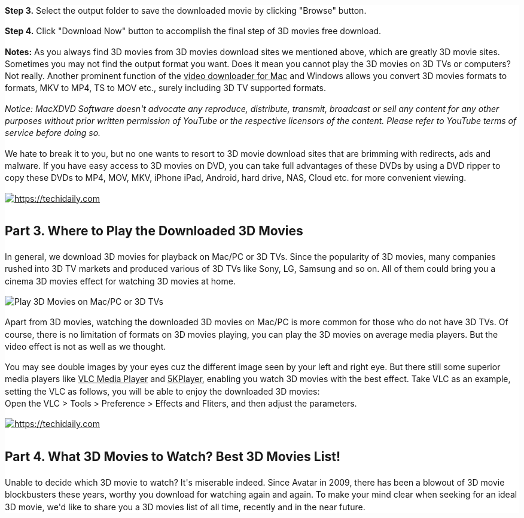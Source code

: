 **Step 3\.** Select the output folder to save the downloaded movie by clicking "Browse" button. 

**Step 4\.** Click "Download Now" button to accomplish the final step of 3D movies free download. 

**Notes:** As you always find 3D movies from 3D movies download sites we mentioned above, which are greatly 3D movie sites. Sometimes you may not find the output format you want. Does it mean you cannot play the 3D movies on 3D TVs or computers? Not really. Another prominent function of the [video downloader for Mac](https://tools.techidaily.com/macxdvd/products/) and Windows allows you convert 3D movies formats to formats, MKV to MP4, TS to MOV etc., surely including 3D TV supported formats.

_Notice: MacXDVD Software doesn't advocate any reproduce, distribute, transmit, broadcast or sell any content for any other purposes without prior written permission of YouTube or the respective licensors of the content. Please refer to YouTube terms of service before doing so._ 

We hate to break it to you, but no one wants to resort to 3D movie download sites that are brimming with redirects, ads and malware. If you have easy access to 3D movies on DVD, you can take full advantages of these DVDs by using a DVD ripper to copy these DVDs to MP4, MOV, MKV, iPhone iPad, Android, hard drive, NAS, Cloud etc. for more convenient viewing. 


<a href="https://aligracehair.sjv.io/c/5597632/2135360/19272" target="_top" id="2135360">
  <img src="//a.impactradius-go.com/display-ad/19272-2135360" border="0" alt="https://techidaily.com" width="468" height="60"/>
</a>
<img height="0" width="0" src="https://aligracehair.sjv.io/i/5597632/2135360/19272" style="position:absolute;visibility:hidden;" border="0" />

## Part 3\. Where to Play the Downloaded 3D Movies

In general, we download 3D movies for playback on Mac/PC or 3D TVs. Since the popularity of 3D movies, many companies rushed into 3D TV markets and produced various of 3D TVs like Sony, LG, Samsung and so on. All of them could bring you a cinema 3D movies effect for watching 3D movies at home.

![Play 3D Movies on Mac/PC or 3D TVs](https://www.macxdvd.com/mac-dvd-video-converter-how-to/article-image/play-3d-movies-on-tv-mac.jpg) 

Apart from 3D movies, watching the downloaded 3D movies on Mac/PC is more common for those who do not have 3D TVs. Of course, there is no limitation of formats on 3D movies playing, you can play the 3D movies on average media players. But the video effect is not as well as we thought. 

You may see double images by your eyes cuz the different image seen by your left and right eye. But there still some superior media players like [VLC Media Player](https://tools.techidaily.com/macxdvd/products/) and [5KPlayer](https://tools.techidaily.com/5kplayer/products/), enabling you watch 3D movies with the best effect. Take VLC as an example, setting the VLC as follows, you will be able to enjoy the downloaded 3D movies:   
 Open the VLC > Tools > Preference > Effects and Fliters, and then adjust the parameters. 


<a href="https://aligracehair.sjv.io/c/5597632/2135412/19272" target="_top" id="2135412">
  <img src="//a.impactradius-go.com/display-ad/19272-2135412" border="0" alt="https://techidaily.com" width="250" height="90"/>
</a>
<img height="0" width="0" src="https://aligracehair.sjv.io/i/5597632/2135412/19272" style="position:absolute;visibility:hidden;" border="0" />

## Part 4\. What 3D Movies to Watch? Best 3D Movies List! 

Unable to decide which 3D movie to watch? It's miserable indeed. Since Avatar in 2009, there has been a blowout of 3D movie blockbusters these years, worthy you download for watching again and again. To make your mind clear when seeking for an ideal 3D movie, we'd like to share you a 3D movies list of all time, recently and in the near future. 

